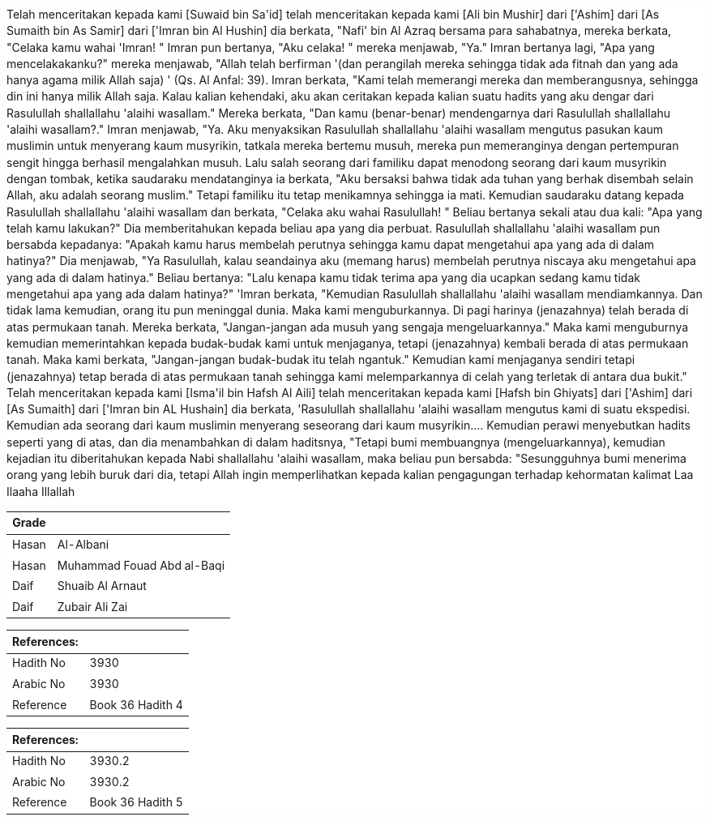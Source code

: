 Telah menceritakan kepada kami [Suwaid bin Sa'id] telah menceritakan kepada kami [Ali bin Mushir] dari ['Ashim] dari [As Sumaith bin As Samir] dari ['Imran bin Al Hushin] dia berkata, "Nafi' bin Al Azraq bersama para sahabatnya, mereka berkata, "Celaka kamu wahai 'Imran! " Imran pun bertanya, "Aku celaka! " mereka menjawab, "Ya." Imran bertanya lagi, "Apa yang mencelakakanku?" mereka menjawab, "Allah telah berfirman '(dan perangilah mereka sehingga tidak ada fitnah dan yang ada hanya agama milik Allah saja) ' (Qs. Al Anfal: 39). Imran berkata, "Kami telah memerangi mereka dan memberangusnya, sehingga din ini hanya milik Allah saja. Kalau kalian kehendaki, aku akan ceritakan kepada kalian suatu hadits yang aku dengar dari Rasulullah shallallahu 'alaihi wasallam." Mereka berkata, "Dan kamu (benar-benar) mendengarnya dari Rasulullah shallallahu 'alaihi wasallam?." Imran menjawab, "Ya. Aku menyaksikan Rasulullah shallallahu 'alaihi wasallam mengutus pasukan kaum muslimin untuk menyerang kaum musyrikin, tatkala mereka bertemu musuh, mereka pun memeranginya dengan pertempuran sengit hingga berhasil mengalahkan musuh. Lalu salah seorang dari familiku dapat menodong seorang dari kaum musyrikin dengan tombak, ketika saudaraku mendatanginya ia berkata, "Aku bersaksi bahwa tidak ada tuhan yang berhak disembah selain Allah, aku adalah seorang muslim." Tetapi familiku itu tetap menikamnya sehingga ia mati. Kemudian saudaraku datang kepada Rasulullah shallallahu 'alaihi wasallam dan berkata, "Celaka aku wahai Rasulullah! " Beliau bertanya sekali atau dua kali: "Apa yang telah kamu lakukan?" Dia memberitahukan kepada beliau apa yang dia perbuat. Rasulullah shallallahu 'alaihi wasallam pun bersabda kepadanya: "Apakah kamu harus membelah perutnya sehingga kamu dapat mengetahui apa yang ada di dalam hatinya?" Dia menjawab, "Ya Rasulullah, kalau seandainya aku (memang harus) membelah perutnya niscaya aku mengetahui apa yang ada di dalam hatinya." Beliau bertanya: "Lalu kenapa kamu tidak terima apa yang dia ucapkan sedang kamu tidak mengetahui apa yang ada dalam hatinya?" 'Imran berkata, "Kemudian Rasulullah shallallahu 'alaihi wasallam mendiamkannya. Dan tidak lama kemudian, orang itu pun meninggal dunia. Maka kami menguburkannya. Di pagi harinya (jenazahnya) telah berada di atas permukaan tanah. Mereka berkata, "Jangan-jangan ada musuh yang sengaja mengeluarkannya." Maka kami menguburnya kemudian memerintahkan kepada budak-budak kami untuk menjaganya, tetapi (jenazahnya) kembali berada di atas permukaan tanah. Maka kami berkata, "Jangan-jangan budak-budak itu telah ngantuk." Kemudian kami menjaganya sendiri tetapi (jenazahnya) tetap berada di atas permukaan tanah sehingga kami melemparkannya di celah yang terletak di antara dua bukit." Telah menceritakan kepada kami [Isma'il bin Hafsh Al Aili] telah menceritakan kepada kami [Hafsh bin Ghiyats] dari ['Ashim] dari [As Sumaith] dari ['Imran bin AL Hushain] dia berkata, 'Rasulullah shallallahu 'alaihi wasallam mengutus kami di suatu ekspedisi. Kemudian ada seorang dari kaum muslimin menyerang seseorang dari kaum musyrikin…. Kemudian perawi menyebutkan hadits seperti yang di atas, dan dia menambahkan di dalam haditsnya, "Tetapi bumi membuangnya (mengeluarkannya), kemudian kejadian itu diberitahukan kepada Nabi shallallahu 'alaihi wasallam, maka beliau pun bersabda: "Sesungguhnya bumi menerima orang yang lebih buruk dari dia, tetapi Allah ingin memperlihatkan kepada kalian pengagungan terhadap kehormatan kalimat Laa Ilaaha Illallah
</div>
<div style={{backgroundColor:'#f8f9fa',padding:20, marginBottom: 10}}><table> <thead> <tr> <th>Grade</th> <th></th> </tr> </thead> <tbody> <tr><td>Hasan</td><td>Al-Albani</td></tr><tr><td>Hasan</td><td>Muhammad Fouad Abd al-Baqi</td></tr><tr><td>Daif</td><td>Shuaib Al Arnaut</td></tr><tr><td>Daif</td><td>Zubair Ali Zai</td></tr></tbody></table><table> <thead> <tr> <th>References:</th> <th></th> </tr> </thead> <tbody><tr><td>Hadith No</td><td>3930</td></tr><tr><td>Arabic No</td><td>3930</td></tr><tr><td>Reference</td><td>Book 36 Hadith 4</td></tr></tbody></table></div>


<div dir="ltr" lang="id" style={{fontSize:'larger',backgroundColor:'#f8f9fa',padding:20}}>

</div>
<div style={{backgroundColor:'#f8f9fa',padding:20, marginBottom: 10}}><table> <thead> <tr> <th>References:</th> <th></th> </tr> </thead> <tbody><tr><td>Hadith No</td><td>3930.2</td></tr><tr><td>Arabic No</td><td>3930.2</td></tr><tr><td>Reference</td><td>Book 36 Hadith 5</td></tr></tbody></table></div>
